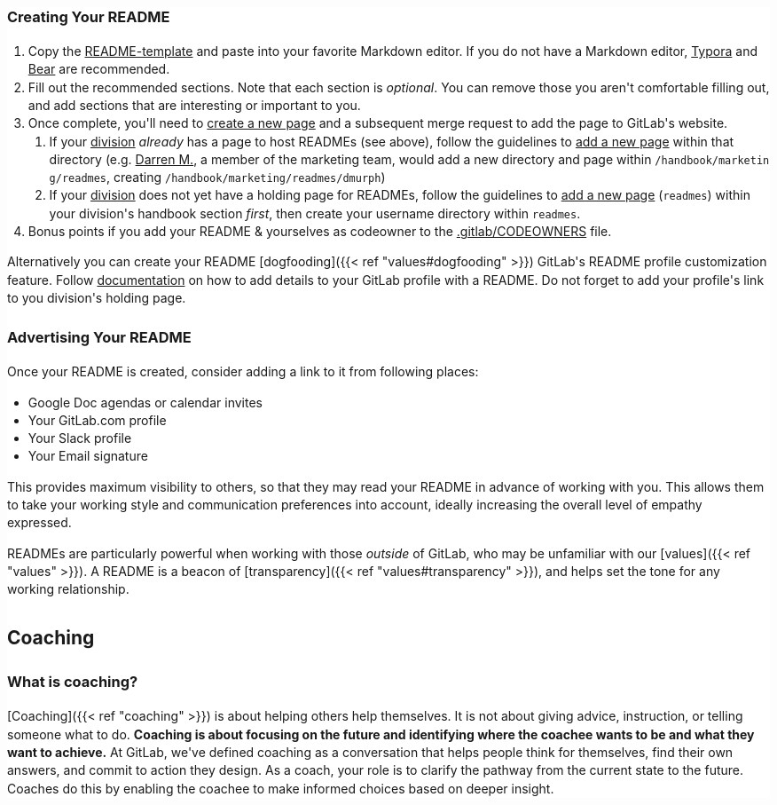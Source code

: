 
### Creating Your README

1. Copy the [README-template](https://gitlab.com/gitlab-com/www-gitlab-com/blob/master/.gitlab/issue_templates/README-template.md) and paste into your favorite Markdown editor. If you do not have a Markdown editor, [Typora](https://www.typora.io/) and [Bear](https://bear.app/) are recommended.
1. Fill out the recommended sections. Note that each section is *optional*. You can remove those you aren't comfortable filling out, and add sections that are interesting or important to you.
1. Once complete, you'll need to [create a new page](/handbook/marketing/digital-experience/website/#creating-a-new-page) and a subsequent merge request to add the page to GitLab's website.
    1. If your [division](/handbook/company/team/structure/) *already* has a page to host READMEs (see above), follow the guidelines to [add a new page](/handbook/marketing/digital-experience/website/#creating-a-new-page) within that directory (e.g. [Darren M.](https://gitlab.com/dmurph), a member of the marketing team, would add a new directory and page within `/handbook/marketing/readmes`, creating `/handbook/marketing/readmes/dmurph`)
    1. If your [division](/handbook/company/team/structure/) does not yet have a holding page for READMEs, follow the guidelines to [add a new page](/handbook/marketing/digital-experience/website/#creating-a-new-page) (`readmes`) within your division's handbook section *first*, then create your username directory within `readmes`.
1. Bonus points if you add your README & yourselves as codeowner to the [.gitlab/CODEOWNERS](https://gitlab.com/gitlab-com/www-gitlab-com/-/blob/master/.gitlab/CODEOWNERS) file.

Alternatively you can create your README [dogfooding]({{< ref "values#dogfooding" >}}) GitLab's README profile customization feature. Follow [documentation](https://docs.gitlab.com/ee/user/profile/#add-details-to-your-profile-with-a-readme) on how to add details to your GitLab profile with a README. Do not forget to add your profile's link to you division's holding page.

### Advertising Your README

Once your README is created, consider adding a link to it from following places:

- Google Doc agendas or calendar invites
- Your GitLab.com profile
- Your Slack profile
- Your Email signature

This provides maximum visibility to others, so that they may read your README in advance of working with you. This allows them to take your working style and communication preferences into account, ideally increasing the overall level of empathy expressed.

READMEs are particularly powerful when working with those *outside* of GitLab, who may be unfamiliar with our [values]({{< ref "values" >}}). A README is a beacon of [transparency]({{< ref "values#transparency" >}}), and helps set the tone for any working relationship.

## Coaching

### What is coaching?

[Coaching]({{< ref "coaching" >}}) is about helping others help themselves. It is not about giving advice, instruction, or telling someone what to do. **Coaching is about focusing on the future and identifying where the coachee wants to be and what they want to achieve.** At GitLab, we've defined coaching as a conversation that helps people think for themselves, find their own answers, and commit to action they design. As a coach, your role is to clarify the pathway from the current state to the future. Coaches do this by enabling the coachee to make informed choices based on deeper insight.
